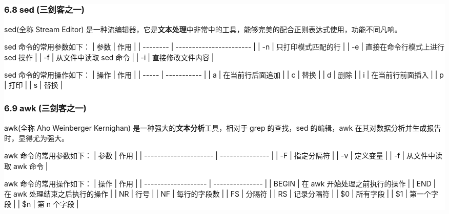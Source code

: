 ### 6.8 sed (三剑客之一)

sed(全称 Stream Editor) 是一种流编辑器，它是**文本处理**中非常中的工具，能够完美的配合正则表达式使用，功能不同凡响。

sed 命令的常用参数如下：
| 参数 | 作用 |
| -------- | ----------------------- |
| -n | 只打印模式匹配的行 |
| -e | 直接在命令行模式上进行 sed 操作 |
| -f | 从文件中读取 sed 命令 |
| -i | 直接修改文件内容 |

sed 命令的常用操作如下：
| 操作 | 作用 |
| ----- | ----------- |
| a | 在当前行后面追加 |
| c | 替换 |
| d | 删除 |
| i | 在当前行前面插入 |
| p | 打印 |
| s | 替换 |

### 6.9 awk (三剑客之一)

awk(全称 Aho Weinberger Kernighan) 是一种强大的**文本分析**工具，相对于 grep 的查找，sed 的编辑，awk 在其对数据分析并生成报告时，显得尤为强大。

awk 命令的常用参数如下：
| 参数 | 作用 |
| --------------------- | --------------- |
| -F | 指定分隔符 |
| -v | 定义变量 |
| -f | 从文件中读取 awk 命令 |

awk 命令的常用操作如下：
| 操作 | 作用 |
| ------------------- | --------------- |
| BEGIN | 在 awk 开始处理之前执行的操作 |
| END | 在 awk 处理结束之后执行的操作 |
| NR | 行号 |
| NF | 每行的字段数 |
| FS | 分隔符 |
| RS | 记录分隔符 |
| $0 | 所有字段 |
| $1 | 第一个字段 |
| $n | 第 n 个字段 |
